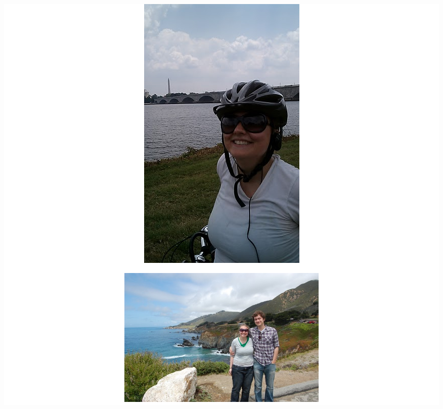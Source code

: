<p style="text-align: center;">
  <a href="https://raw.githubusercontent.com/vkblog/vkblog.github.io/master/public/img/2010/06/IMAG0171.jpg"><img class="aligncenter size-full wp-image-3231" title="IMAG0171" src="https://raw.githubusercontent.com/vkblog/vkblog.github.io/master/public/img/2010/06/IMAG0171.jpg" alt="" width="307" height="512" /></a>
</p>

<p style="text-align: center;">
  <a href="https://raw.githubusercontent.com/vkblog/vkblog.github.io/master/public/img/2010/05/DSC_0351.jpg"><img class="aligncenter size-full wp-image-2950" title="DSC_0351" src="https://raw.githubusercontent.com/vkblog/vkblog.github.io/master/public/img/2010/05/DSC_0351.jpg" alt="" width="384" height="256" /></a>
</p>
